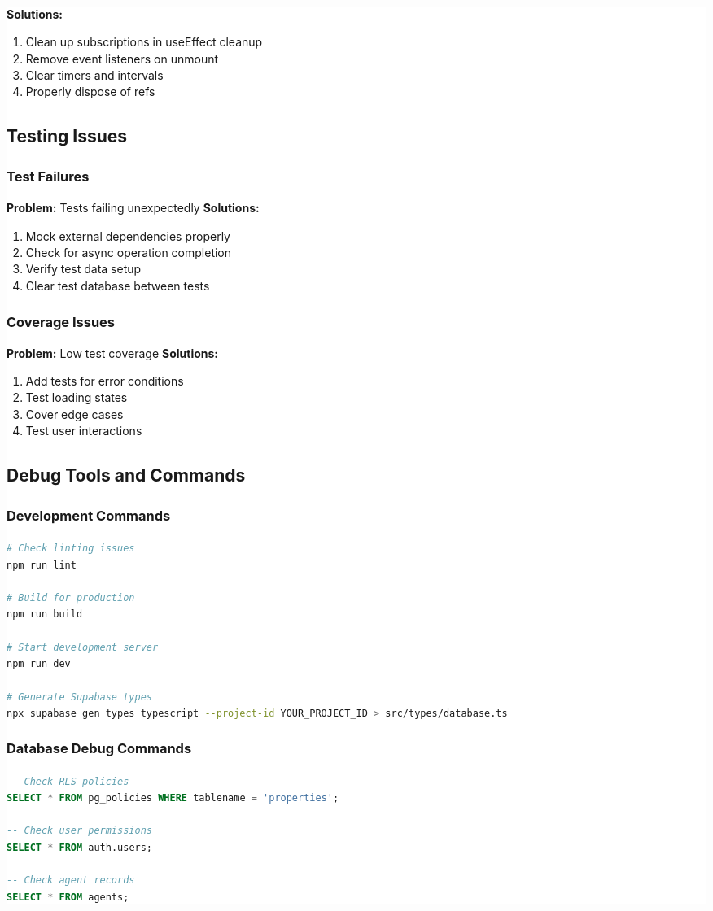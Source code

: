 **Solutions:**
1. Clean up subscriptions in useEffect cleanup
2. Remove event listeners on unmount
3. Clear timers and intervals
4. Properly dispose of refs

## Testing Issues

### Test Failures
**Problem:** Tests failing unexpectedly
**Solutions:**
1. Mock external dependencies properly
2. Check for async operation completion
3. Verify test data setup
4. Clear test database between tests

### Coverage Issues
**Problem:** Low test coverage
**Solutions:**
1. Add tests for error conditions
2. Test loading states
3. Cover edge cases
4. Test user interactions

## Debug Tools and Commands

### Development Commands
```bash
# Check linting issues
npm run lint

# Build for production
npm run build

# Start development server
npm run dev

# Generate Supabase types
npx supabase gen types typescript --project-id YOUR_PROJECT_ID > src/types/database.ts
```

### Database Debug Commands
```sql
-- Check RLS policies
SELECT * FROM pg_policies WHERE tablename = 'properties';

-- Check user permissions
SELECT * FROM auth.users;

-- Check agent records
SELECT * FROM agents;
```
